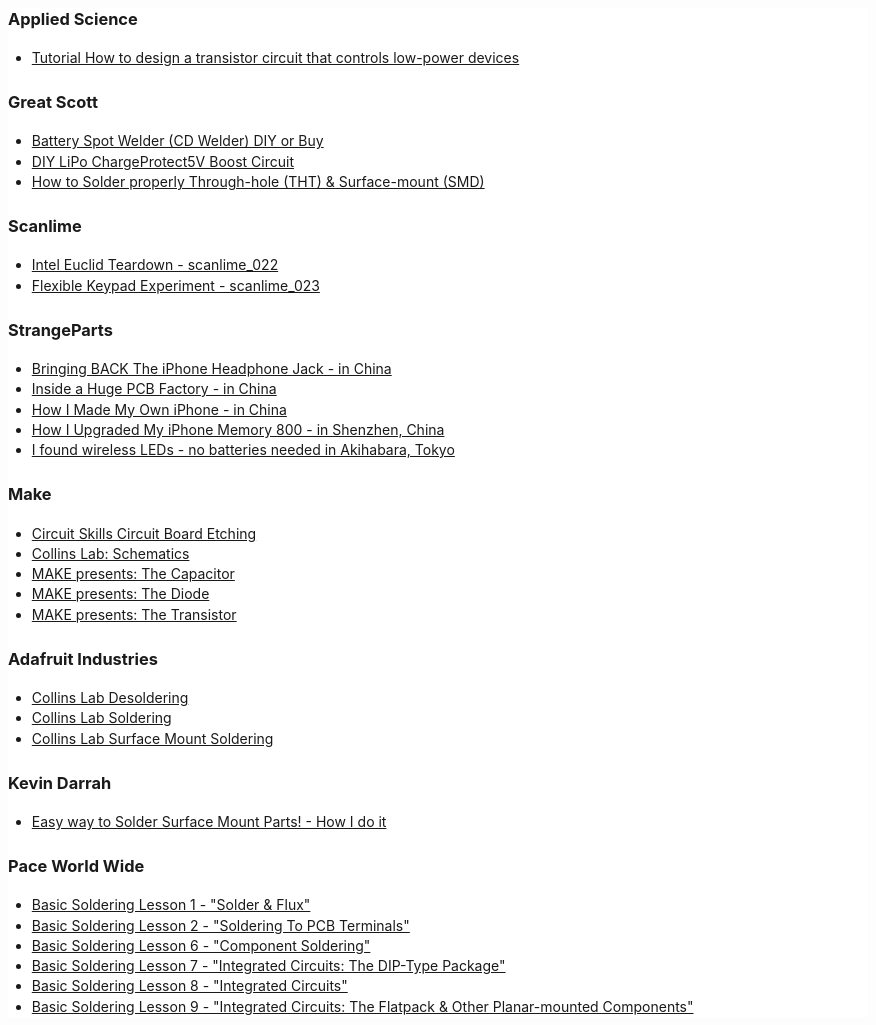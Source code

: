 ### Applied Science
* [Tutorial How to design a transistor circuit that controls low-power devices](https://www.youtube.com/watch?v=8DMZSxS-xVc)

### Great Scott
* [Battery Spot Welder (CD Welder) DIY or Buy](https://www.youtube.com/watch?v=5TVNdMqVZpk)
* [DIY LiPo ChargeProtect5V Boost Circuit](https://www.youtube.com/watch?v=Fj0XuYiE7HU)
* [How to Solder properly Through-hole (THT) & Surface-mount (SMD)](https://www.youtube.com/watch?v=VxMV6wGS3NY)

### Scanlime
* [Intel Euclid Teardown - scanlime_022](https://www.youtube.com/watch?v=0tYpfqi3KbY)
* [Flexible Keypad Experiment - scanlime_023](https://www.youtube.com/watch?v=zultG4QwgTg)

### StrangeParts
* [Bringing BACK The iPhone Headphone Jack - in China](https://www.youtube.com/watch?v=utfbE3_uAMA)
* [Inside a Huge PCB Factory - in China](https://www.youtube.com/watch?v=ljOoGyCso8s)
* [How I Made My Own iPhone - in China](https://www.youtube.com/watch?v=leFuF-zoVzA)
* [How I Upgraded My iPhone Memory 800 - in Shenzhen, China](https://www.youtube.com/watch?v=rHP-OPXK2ig)
* [I found wireless LEDs - no batteries needed in Akihabara, Tokyo](https://www.youtube.com/watch?v=PsUsByrOveE)

### Make
* [Circuit Skills Circuit Board Etching](https://www.youtube.com/watch?v=tWnfnt2rNO0)
* [Collins Lab: Schematics](https://www.youtube.com/watch?v=9cps7Q_IrX0)
* [MAKE presents: The Capacitor](https://www.youtube.com/watch?v=ZYH9dGl4gUE)
* [MAKE presents: The Diode](https://www.youtube.com/watch?v=AqzYsuTRVRc)
* [MAKE presents: The Transistor](https://www.youtube.com/watch?v=-td7YT-Pums)

### Adafruit Industries
* [Collins Lab Desoldering](https://www.youtube.com/watch?v=N_dvf45hN6Y)
* [Collins Lab Soldering](https://www.youtube.com/watch?v=QKbJxytERvg)
* [Collins Lab Surface Mount Soldering](https://www.youtube.com/watch?v=QzoPxvIM2qE)

### Kevin Darrah
* [Easy way to Solder Surface Mount Parts! - How I do it](https://www.youtube.com/watch?v=qqoHTKhIBRo)

### Pace World Wide
* [Basic Soldering Lesson 1 - "Solder & Flux"](https://www.youtube.com/watch?v=vIT4ra6Mo0s)
* [Basic Soldering Lesson 2 - "Soldering To PCB Terminals"](https://www.youtube.com/watch?v=Mrhg5A1a1mU)
* [Basic Soldering Lesson 6 - "Component Soldering"](https://www.youtube.com/watch?v=AY5M-lGxvzo)
* [Basic Soldering Lesson 7 - "Integrated Circuits: The DIP-Type Package"](https://www.youtube.com/watch?v=VgcPxdnjwt4)
* [Basic Soldering Lesson 8 - "Integrated Circuits"](https://www.youtube.com/watch?v=sTv3gK9tAKA)
* [Basic Soldering Lesson 9 - "Integrated Circuits: The Flatpack & Other Planar-mounted Components"](https://www.youtube.com/watch?v=Nq5ngauITsw)
